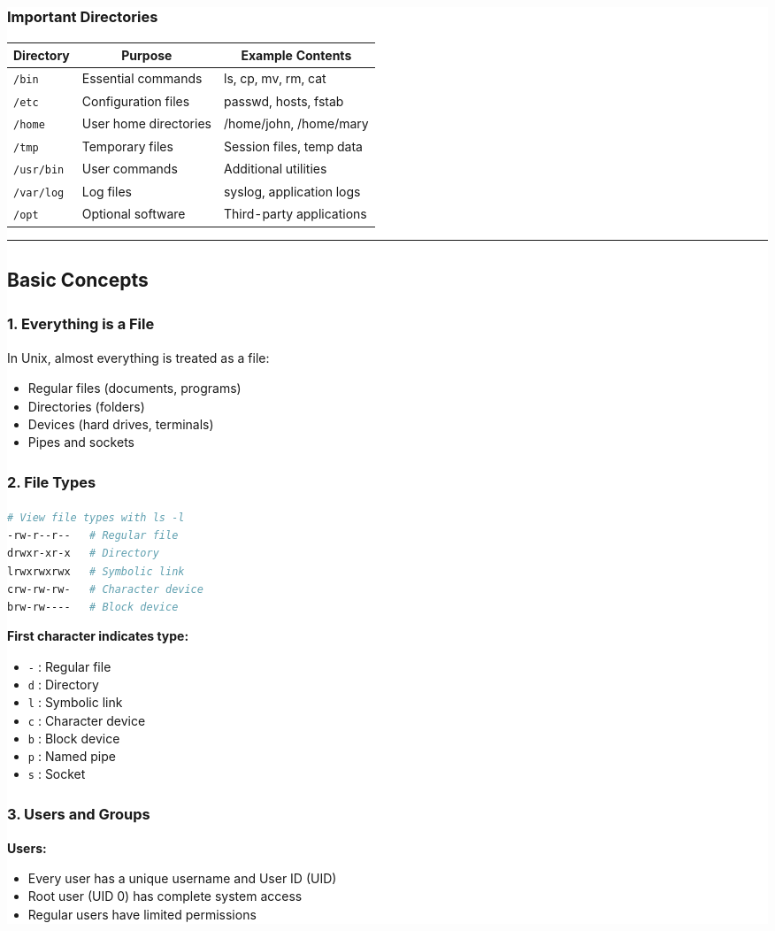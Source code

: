 ### Important Directories

| Directory | Purpose | Example Contents |
|-----------|---------|------------------|
| `/bin` | Essential commands | ls, cp, mv, rm, cat |
| `/etc` | Configuration files | passwd, hosts, fstab |
| `/home` | User home directories | /home/john, /home/mary |
| `/tmp` | Temporary files | Session files, temp data |
| `/usr/bin` | User commands | Additional utilities |
| `/var/log` | Log files | syslog, application logs |
| `/opt` | Optional software | Third-party applications |

---

## Basic Concepts

### 1. Everything is a File
In Unix, almost everything is treated as a file:
- Regular files (documents, programs)
- Directories (folders)
- Devices (hard drives, terminals)
- Pipes and sockets

### 2. File Types

```bash
# View file types with ls -l
-rw-r--r--   # Regular file
drwxr-xr-x   # Directory
lrwxrwxrwx   # Symbolic link
crw-rw-rw-   # Character device
brw-rw----   # Block device
```

**First character indicates type:**
- `-` : Regular file
- `d` : Directory
- `l` : Symbolic link
- `c` : Character device
- `b` : Block device
- `p` : Named pipe
- `s` : Socket

### 3. Users and Groups

**Users:**
- Every user has a unique username and User ID (UID)
- Root user (UID 0) has complete system access
- Regular users have limited permissions
